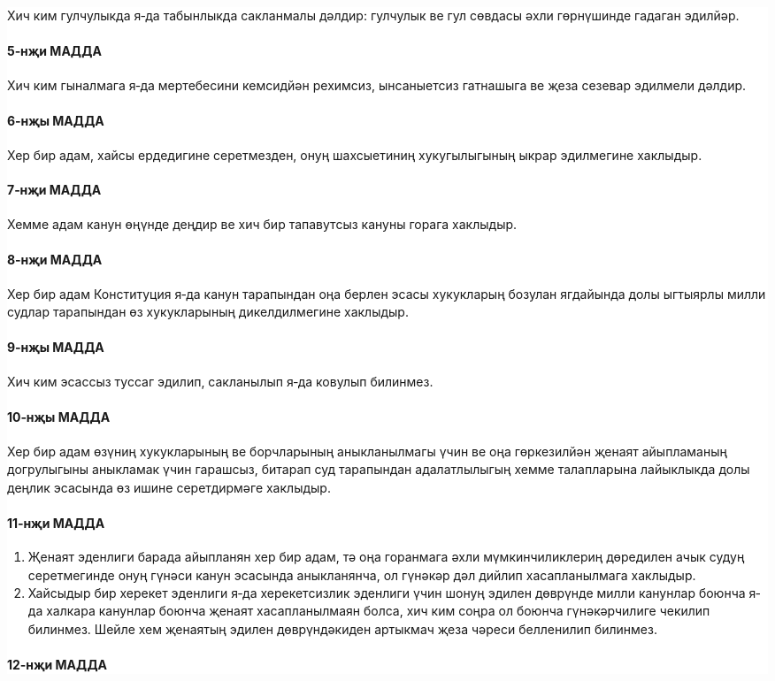  </h4>
 <p>
  Хич ким гулчулыкда я‐да табынлыкда сакланмалы дәлдир: гулчулык ве гул сөвдасы әхли гөрнүшинде гадаган эдилйәр.
 </p>
 <h4>
  5‐нҗи МАДДА
 </h4>
 <p>
  Хич ким гыналмага я‐да мертебесини кемсидйән рехимсиз, ынсаныетсиз гатнашыга ве җеза сезевар эдилмели дәлдир.
 </p>
 <h4>
  6‐нҗы МАДДА
 </h4>
 <p>
  Хер бир адам, хайсы ердедигине серетмезден, онуң шахсыетиниң хукугылыгының ыкрар эдилмегине хаклыдыр.
 </p>
 <h4>
  7‐нҗи МАДДА
 </h4>
 <p>
  Хемме адам канун өңүнде деңдир ве хич бир тапавутсыз кануны горага хаклыдыр.
 </p>
 <h4>
  8‐нҗи МАДДА
 </h4>
 <p>
  Хер бир адам Конституция я‐да канун тарапындан оңа берлен эсасы хукукларың бозулан ягдайында долы ыгтыярлы милли судлар тарапындан өз хукукларының дикелдилмегине хаклыдыр.
 </p>
 <h4>
  9‐нҗы МАДДА
 </h4>
 <p>
  Хич ким эсассыз туссаг эдилип, сакланылып я‐да ковулып билинмез.
 </p>
 <h4>
  10‐нҗы МАДДА
 </h4>
 <p>
  Хер бир адам өзүниң хукукларының ве борчларының аныкланылмагы үчин ве оңа гөркезилйән җенаят айыпламаның догрулыгыны аныкламак үчин гарашсыз, битарап суд тарапындан адалатлылыгың  хемме талапларына лайыклыкда долы деңлик эсасында өз ишине серетдирмәге хаклыдыр.
 </p>
 <h4>
  11‐нҗи МАДДА
 </h4>
 <ol>
  <li>
   Җенаят эденлиги барада айыпланян хер бир адам, тә оңа горанмага әхли мүмкинчиликлериң дөредилен ачык судуң серетмегинде онуң гүнәси канун эсасында аныкланянча, ол гүнәкәр дәл дийлип хасапланылмага хаклыдыр.
  </li>
  <li>
   Хайсыдыр бир херекет эденлиги я‐да херекетсизлик эденлиги үчин шонуң эдилен дөврүнде милли канунлар боюнча я‐да халкара канунлар боюнча җенаят хасапланылмаян болса, хич ким соңра ол боюнча гүнәкәрчилиге чекилип билинмез. Шейле хем җенаятың эдилен дөврүндәкиден артыкмач җеза чәреси белленилип билинмез.
  </li>
 </ol>
 <h4>
  12‐нҗи МАДДА